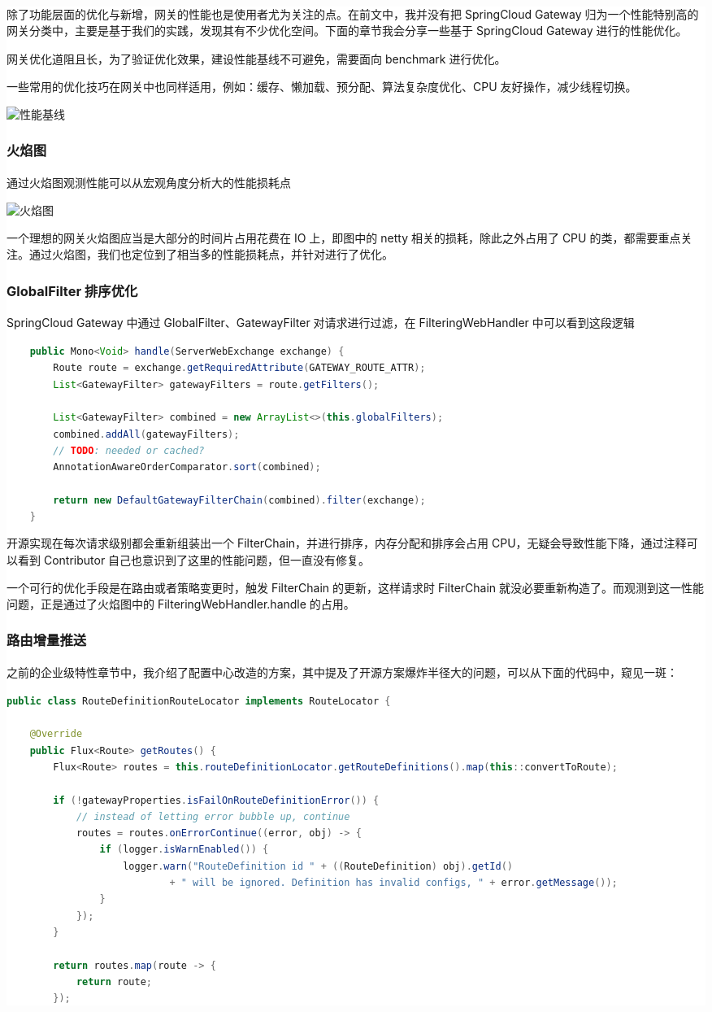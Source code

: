 除了功能层面的优化与新增，网关的性能也是使用者尤为关注的点。在前文中，我并没有把 SpringCloud Gateway 归为一个性能特别高的网关分类中，主要是基于我们的实践，发现其有不少优化空间。下面的章节我会分享一些基于 SpringCloud Gateway 进行的性能优化。

网关优化道阻且长，为了验证优化效果，建设性能基线不可避免，需要面向 benchmark 进行优化。

一些常用的优化技巧在网关中也同样适用，例如：缓存、懒加载、预分配、算法复杂度优化、CPU 友好操作，减少线程切换。

![性能基线](https://kirito.iocoder.cn/image-20230717144227071.png)

### 火焰图

通过火焰图观测性能可以从宏观角度分析大的性能损耗点

![火焰图](https://kirito.iocoder.cn/image-20230717144324186.png)

一个理想的网关火焰图应当是大部分的时间片占用花费在 IO 上，即图中的 netty 相关的损耗，除此之外占用了 CPU 的类，都需要重点关注。通过火焰图，我们也定位到了相当多的性能损耗点，并针对进行了优化。

### GlobalFilter 排序优化

SpringCloud Gateway 中通过 GlobalFilter、GatewayFilter 对请求进行过滤，在 FilteringWebHandler 中可以看到这段逻辑

```java
	public Mono<Void> handle(ServerWebExchange exchange) {
		Route route = exchange.getRequiredAttribute(GATEWAY_ROUTE_ATTR);
		List<GatewayFilter> gatewayFilters = route.getFilters();

		List<GatewayFilter> combined = new ArrayList<>(this.globalFilters);
		combined.addAll(gatewayFilters);
		// TODO: needed or cached?
		AnnotationAwareOrderComparator.sort(combined);

		return new DefaultGatewayFilterChain(combined).filter(exchange);
	}
```

开源实现在每次请求级别都会重新组装出一个 FilterChain，并进行排序，内存分配和排序会占用 CPU，无疑会导致性能下降，通过注释可以看到 Contributor 自己也意识到了这里的性能问题，但一直没有修复。

一个可行的优化手段是在路由或者策略变更时，触发 FilterChain 的更新，这样请求时 FilterChain 就没必要重新构造了。而观测到这一性能问题，正是通过了火焰图中的 FilteringWebHandler.handle 的占用。

### 路由增量推送

之前的企业级特性章节中，我介绍了配置中心改造的方案，其中提及了开源方案爆炸半径大的问题，可以从下面的代码中，窥见一斑：

```java
public class RouteDefinitionRouteLocator implements RouteLocator {

	@Override
	public Flux<Route> getRoutes() {
		Flux<Route> routes = this.routeDefinitionLocator.getRouteDefinitions().map(this::convertToRoute);

		if (!gatewayProperties.isFailOnRouteDefinitionError()) {
			// instead of letting error bubble up, continue
			routes = routes.onErrorContinue((error, obj) -> {
				if (logger.isWarnEnabled()) {
					logger.warn("RouteDefinition id " + ((RouteDefinition) obj).getId()
							+ " will be ignored. Definition has invalid configs, " + error.getMessage());
				}
			});
		}

		return routes.map(route -> {
			return route;
		});
```